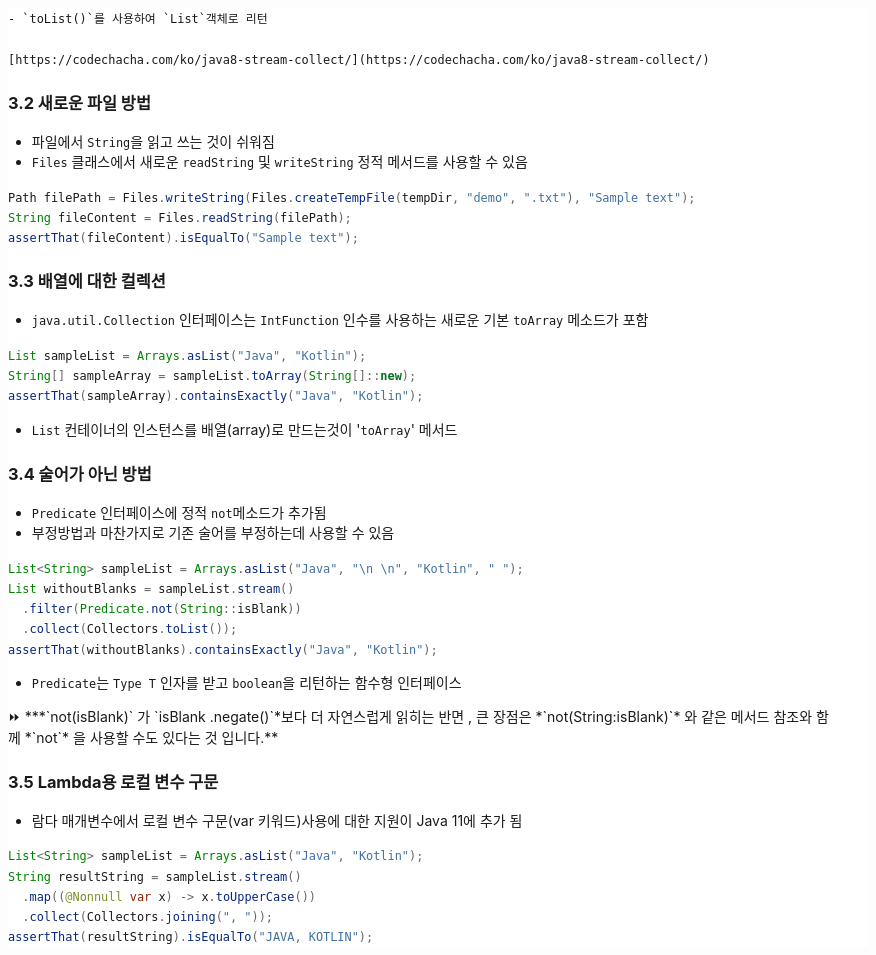     - `toList()`를 사용하여 `List`객체로 리턴
    
    [https://codechacha.com/ko/java8-stream-collect/](https://codechacha.com/ko/java8-stream-collect/)
    

### 3.2 새로운 파일 방법

- 파일에서 `String`을 읽고 쓰는 것이 쉬워짐
- `Files` 클래스에서 새로운 `readString` 및 `writeString` 정적 메서드를 사용할 수 있음

```java
Path filePath = Files.writeString(Files.createTempFile(tempDir, "demo", ".txt"), "Sample text");
String fileContent = Files.readString(filePath);
assertThat(fileContent).isEqualTo("Sample text");
```

### 3.3 배열에 대한 컬렉션

- `java.util.Collection` 인터페이스는 `IntFunction` 인수를 사용하는 새로운 기본 `toArray` 메소드가 포함

```java
List sampleList = Arrays.asList("Java", "Kotlin");
String[] sampleArray = sampleList.toArray(String[]::new);
assertThat(sampleArray).containsExactly("Java", "Kotlin");
```

- `List` 컨테이너의 인스턴스를 배열(array)로 만드는것이 '`toArray`' 메서드

### 3.4 술어가 아닌 방법

- `Predicate` 인터페이스에 정적 `not`메소드가 추가됨
- 부정방법과 마찬가지로 기존 술어를 부정하는데 사용할 수 있음

```java
List<String> sampleList = Arrays.asList("Java", "\n \n", "Kotlin", " ");
List withoutBlanks = sampleList.stream()
  .filter(Predicate.not(String::isBlank))
  .collect(Collectors.toList());
assertThat(withoutBlanks).containsExactly("Java", "Kotlin");
```

- `Predicate`는 `Type T` 인자를 받고 `boolean`을 리턴하는 함수형 인터페이스

<aside>
⏩ ***`not(isBlank)` 가 `isBlank .negate()`*보다 더 자연스럽게 읽히는 반면 , 큰 장점은 *`not(String:isBlank)`* 와 같은 메서드 참조와 함께 *`not`* 을 사용할 수도 있다는 것 입니다.**

</aside>

### 3.5 Lambda용 로컬 변수 구문

- 람다 매개변수에서 로컬 변수 구문(var 키워드)사용에 대한 지원이 Java 11에 추가 됨

```java
List<String> sampleList = Arrays.asList("Java", "Kotlin");
String resultString = sampleList.stream()
  .map((@Nonnull var x) -> x.toUpperCase())
  .collect(Collectors.joining(", "));
assertThat(resultString).isEqualTo("JAVA, KOTLIN");
```
